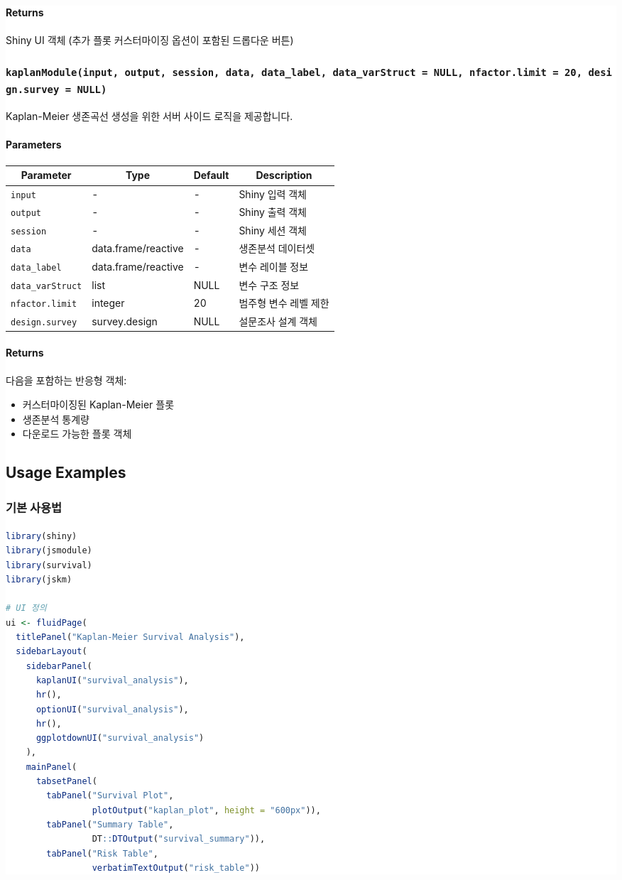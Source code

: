 #### Returns

Shiny UI 객체 (추가 플롯 커스터마이징 옵션이 포함된 드롭다운 버튼)

### `kaplanModule(input, output, session, data, data_label, data_varStruct = NULL, nfactor.limit = 20, design.survey = NULL)`

Kaplan-Meier 생존곡선 생성을 위한 서버 사이드 로직을 제공합니다.

#### Parameters

| Parameter | Type | Default | Description |
|-----------|------|---------|-------------|
| `input` | - | - | Shiny 입력 객체 |
| `output` | - | - | Shiny 출력 객체 |
| `session` | - | - | Shiny 세션 객체 |
| `data` | data.frame/reactive | - | 생존분석 데이터셋 |
| `data_label` | data.frame/reactive | - | 변수 레이블 정보 |
| `data_varStruct` | list | NULL | 변수 구조 정보 |
| `nfactor.limit` | integer | 20 | 범주형 변수 레벨 제한 |
| `design.survey` | survey.design | NULL | 설문조사 설계 객체 |

#### Returns

다음을 포함하는 반응형 객체:
- 커스터마이징된 Kaplan-Meier 플롯
- 생존분석 통계량
- 다운로드 가능한 플롯 객체

## Usage Examples

### 기본 사용법

```r
library(shiny)
library(jsmodule)
library(survival)
library(jskm)

# UI 정의
ui <- fluidPage(
  titlePanel("Kaplan-Meier Survival Analysis"),
  sidebarLayout(
    sidebarPanel(
      kaplanUI("survival_analysis"),
      hr(),
      optionUI("survival_analysis"),
      hr(),
      ggplotdownUI("survival_analysis")
    ),
    mainPanel(
      tabsetPanel(
        tabPanel("Survival Plot", 
                 plotOutput("kaplan_plot", height = "600px")),
        tabPanel("Summary Table", 
                 DT::DTOutput("survival_summary")),
        tabPanel("Risk Table", 
                 verbatimTextOutput("risk_table"))
```